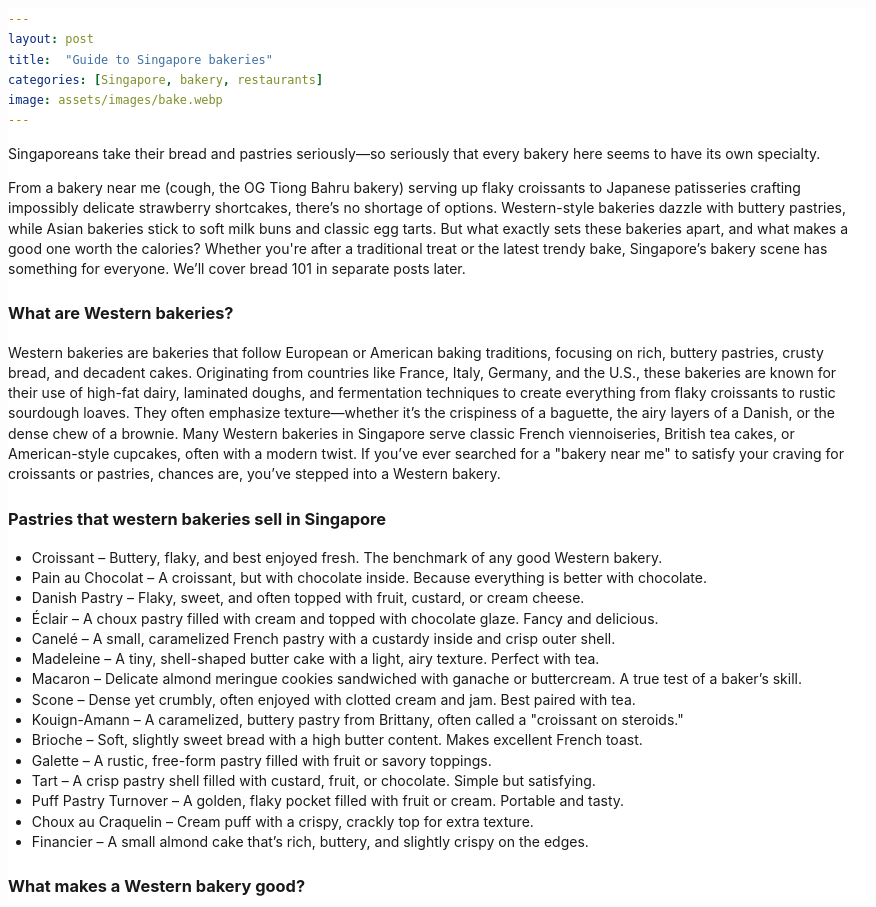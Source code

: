 ```yaml
---
layout: post
title:  "Guide to Singapore bakeries"
categories: [Singapore, bakery, restaurants]
image: assets/images/bake.webp
---
```


Singaporeans take their bread and pastries seriously—so seriously that every bakery here seems to have its own specialty.

From a bakery near me (cough, the OG Tiong Bahru bakery) serving up flaky croissants to Japanese patisseries crafting impossibly delicate strawberry shortcakes, there’s no shortage of options. Western-style bakeries dazzle with buttery pastries, while Asian bakeries stick to soft milk buns and classic egg tarts. But what exactly sets these bakeries apart, and what makes a good one worth the calories? Whether you're after a traditional treat or the latest trendy bake, Singapore’s bakery scene has something for everyone. We’ll cover bread 101 in separate posts later.

### What are Western bakeries?

Western bakeries are bakeries that follow European or American baking traditions, focusing on rich, buttery pastries, crusty bread, and decadent cakes. Originating from countries like France, Italy, Germany, and the U.S., these bakeries are known for their use of high-fat dairy, laminated doughs, and fermentation techniques to create everything from flaky croissants to rustic sourdough loaves. They often emphasize texture—whether it’s the crispiness of a baguette, the airy layers of a Danish, or the dense chew of a brownie. Many Western bakeries in Singapore serve classic French viennoiseries, British tea cakes, or American-style cupcakes, often with a modern twist. If you’ve ever searched for a "bakery near me" to satisfy your craving for croissants or pastries, chances are, you’ve stepped into a Western bakery.

### Pastries that western bakeries sell in Singapore

+ Croissant – Buttery, flaky, and best enjoyed fresh. The benchmark of any good Western bakery.
+ Pain au Chocolat – A croissant, but with chocolate inside. Because everything is better with chocolate.
+ Danish Pastry – Flaky, sweet, and often topped with fruit, custard, or cream cheese.
+ Éclair – A choux pastry filled with cream and topped with chocolate glaze. Fancy and delicious.
+ Canelé – A small, caramelized French pastry with a custardy inside and crisp outer shell.
+ Madeleine – A tiny, shell-shaped butter cake with a light, airy texture. Perfect with tea.
+ Macaron – Delicate almond meringue cookies sandwiched with ganache or buttercream. A true test of a baker’s skill.
+ Scone – Dense yet crumbly, often enjoyed with clotted cream and jam. Best paired with tea.
+ Kouign-Amann – A caramelized, buttery pastry from Brittany, often called a "croissant on steroids."
+ Brioche – Soft, slightly sweet bread with a high butter content. Makes excellent French toast.
+ Galette – A rustic, free-form pastry filled with fruit or savory toppings.
+ Tart – A crisp pastry shell filled with custard, fruit, or chocolate. Simple but satisfying.
+ Puff Pastry Turnover – A golden, flaky pocket filled with fruit or cream. Portable and tasty.
+ Choux au Craquelin – Cream puff with a crispy, crackly top for extra texture.
+ Financier – A small almond cake that’s rich, buttery, and slightly crispy on the edges.

### What makes a Western bakery good?
